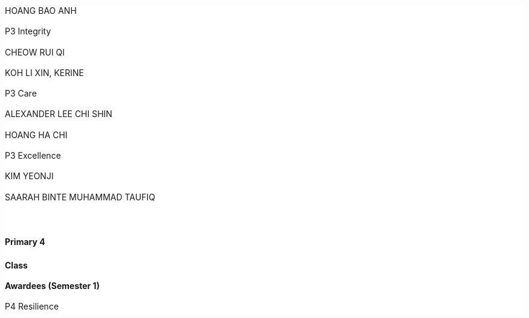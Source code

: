 <td rowspan="1" colspan="1">
<p>HOANG BAO ANH</p>
</td>
</tr>
<tr>
<td rowspan="1" colspan="1">
<p>P3 Integrity</p>
</td>
<td rowspan="1" colspan="1">
<p>CHEOW RUI QI</p>
</td>
<td rowspan="1" colspan="1">
<p>KOH LI XIN, KERINE</p>
</td>
</tr>
<tr>
<td rowspan="1" colspan="1">
<p>P3 Care</p>
</td>
<td rowspan="1" colspan="1">
<p>ALEXANDER LEE CHI SHIN</p>
</td>
<td rowspan="1" colspan="1">
<p>HOANG HA CHI</p>
</td>
</tr>
<tr>
<td rowspan="1" colspan="1">
<p>P3 Excellence</p>
</td>
<td rowspan="1" colspan="1">
<p>KIM YEONJI</p>
</td>
<td rowspan="1" colspan="1">
<p>SAARAH BINTE MUHAMMAD TAUFIQ</p>
</td>
</tr>
<tr>
<td rowspan="1" colspan="3">
<div class="isomer-image-wrapper">
<img style="width: 100%" height="auto" width="100%" alt="" src="/images/p3msa.jpg">
</div>
</td>
</tr>
<tr>
<td rowspan="1" colspan="3">
<h4><strong>Primary 4</strong></h4>
</td>
</tr>
<tr>
<td rowspan="1" colspan="1">
<p><strong>Class</strong>
</p>
</td>
<td rowspan="1" colspan="2">
<p><strong>Awardees (Semester 1)</strong>
</p>
</td>
</tr>
<tr>
<td rowspan="1" colspan="1">
<p>P4 Resilience</p>
</td>